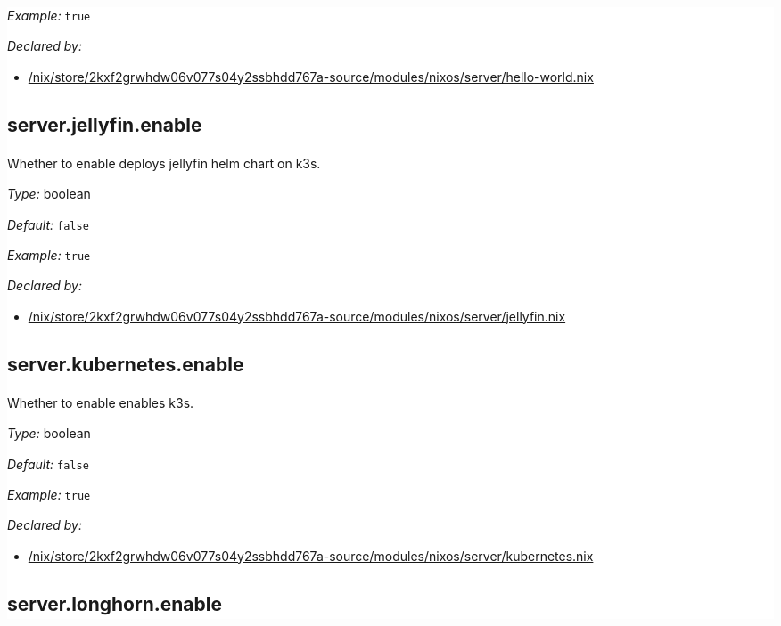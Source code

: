 

*Example:*
` true `

*Declared by:*
 - [/nix/store/2kxf2grwhdw06v077s04y2ssbhdd767a-source/modules/nixos/server/hello-world\.nix](file:///nix/store/2kxf2grwhdw06v077s04y2ssbhdd767a-source/modules/nixos/server/hello-world.nix)



## server\.jellyfin\.enable



Whether to enable deploys jellyfin helm chart on k3s\.



*Type:*
boolean



*Default:*
` false `



*Example:*
` true `

*Declared by:*
 - [/nix/store/2kxf2grwhdw06v077s04y2ssbhdd767a-source/modules/nixos/server/jellyfin\.nix](file:///nix/store/2kxf2grwhdw06v077s04y2ssbhdd767a-source/modules/nixos/server/jellyfin.nix)



## server\.kubernetes\.enable



Whether to enable enables k3s\.



*Type:*
boolean



*Default:*
` false `



*Example:*
` true `

*Declared by:*
 - [/nix/store/2kxf2grwhdw06v077s04y2ssbhdd767a-source/modules/nixos/server/kubernetes\.nix](file:///nix/store/2kxf2grwhdw06v077s04y2ssbhdd767a-source/modules/nixos/server/kubernetes.nix)



## server\.longhorn\.enable
